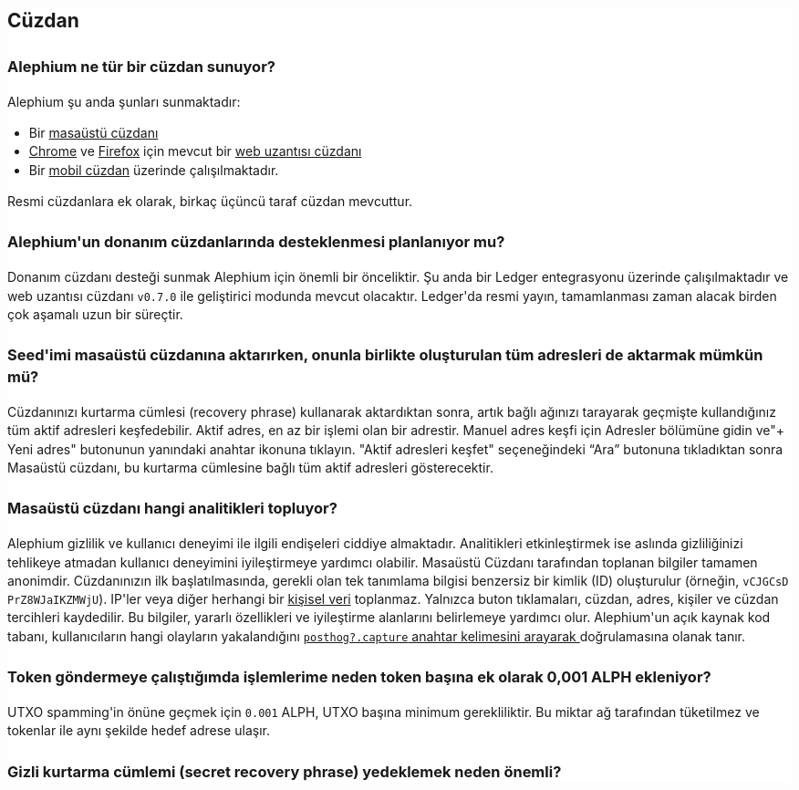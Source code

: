 ## Cüzdan

### Alephium ne tür bir cüzdan sunuyor?

Alephium şu anda şunları sunmaktadır:

- Bir [masaüstü cüzdanı](https://github.com/alephium/desktop-wallet/releases/latest)
- [Chrome](https://chrome.google.com/webstore/detail/alephium-extension-wallet/gdokollfhmnbfckbobkdbakhilldkhcj) ve [Firefox](https://addons.mozilla.org/en-US/firefox/addon/alephiumextensionwallet/) için mevcut bir [web uzantısı cüzdanı](https://github.com/alephium/extension-wallet)
- Bir [mobil cüzdan](https://github.com/alephium/mobile-wallet) üzerinde çalışılmaktadır.

Resmi cüzdanlara ek olarak, birkaç üçüncü taraf cüzdan mevcuttur.

### Alephium'un donanım cüzdanlarında desteklenmesi planlanıyor mu?

Donanım cüzdanı desteği sunmak Alephium için önemli bir önceliktir.
Şu anda bir Ledger entegrasyonu üzerinde çalışılmaktadır ve web uzantısı cüzdanı `v0.7.0` ile geliştirici modunda mevcut olacaktır.
Ledger'da resmi yayın, tamamlanması zaman alacak birden çok aşamalı uzun bir süreçtir.

### Seed'imi masaüstü cüzdanına aktarırken, onunla birlikte oluşturulan tüm adresleri de aktarmak mümkün mü?

Cüzdanınızı kurtarma cümlesi (recovery phrase) kullanarak aktardıktan sonra, artık bağlı ağınızı tarayarak geçmişte kullandığınız tüm aktif adresleri keşfedebilir. Aktif adres, en az bir işlemi olan bir adrestir. Manuel adres keşfi için Adresler bölümüne gidin ve"+ Yeni adres" butonunun yanındaki anahtar ikonuna tıklayın. "Aktif adresleri keşfet" seçeneğindeki “Ara” butonuna tıkladıktan sonra Masaüstü cüzdanı, bu kurtarma cümlesine bağlı tüm aktif adresleri gösterecektir.

### Masaüstü cüzdanı hangi analitikleri topluyor?

Alephium gizlilik ve kullanıcı deneyimi ile ilgili endişeleri ciddiye almaktadır. Analitikleri etkinleştirmek ise aslında gizliliğinizi tehlikeye atmadan kullanıcı deneyimini iyileştirmeye yardımcı olabilir.  Masaüstü Cüzdanı tarafından toplanan bilgiler tamamen anonimdir. Cüzdanınızın ilk başlatılmasında, gerekli olan tek tanımlama bilgisi benzersiz bir kimlik (ID) oluşturulur (örneğin, `vCJGCsDPrZ8WJaIKZMWjU`).   IP'ler veya diğer herhangi bir [kişisel veri](https://posthog.com/blog/what-is-personal-data-pii) toplanmaz. Yalnızca buton tıklamaları, cüzdan, adres, kişiler ve cüzdan tercihleri kaydedilir. Bu bilgiler, yararlı özellikleri ve iyileştirme alanlarını belirlemeye yardımcı olur.
Alephium'un açık kaynak kod tabanı, kullanıcıların hangi olayların yakalandığını [ `posthog?.capture` anahtar kelimesini arayarak ](https://github.com/search?q=repo%3Aalephium%2Fdesktop-wallet+posthog?.capture&type=code) doğrulamasına olanak tanır.

### Token göndermeye çalıştığımda işlemlerime neden token başına ek olarak 0,001 ALPH ekleniyor?

UTXO spamming'in önüne geçmek için `0.001` ALPH, UTXO başına minimum gerekliliktir. Bu miktar ağ tarafından tüketilmez ve tokenlar ile aynı şekilde hedef adrese ulaşır.

### Gizli kurtarma cümlemi (secret recovery phrase) yedeklemek neden önemli?
